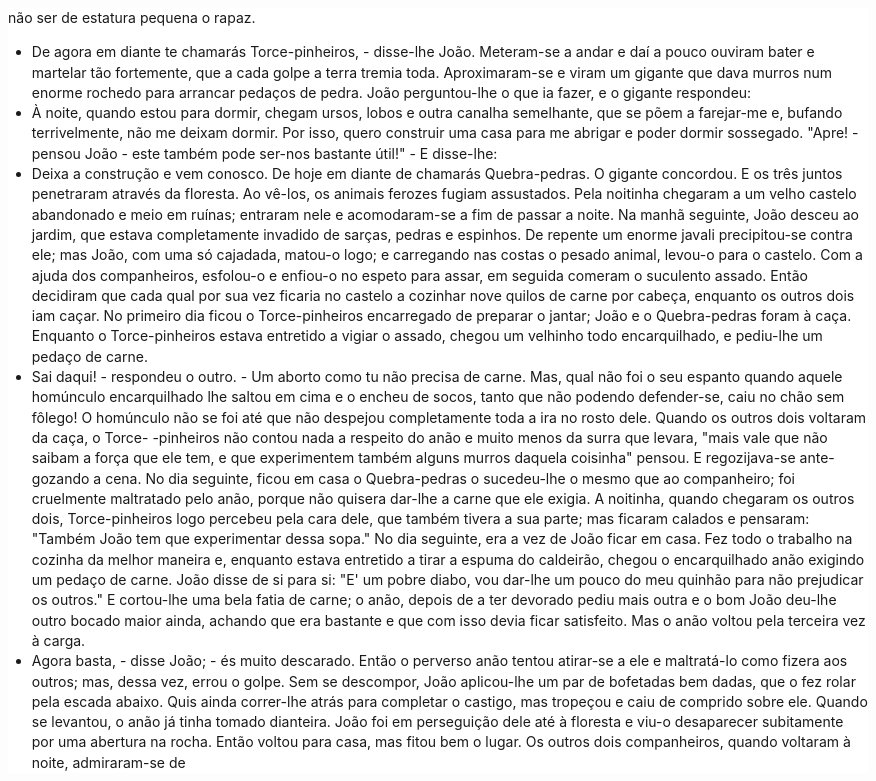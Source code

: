 não ser de estatura pequena o rapaz.
- De agora em diante te chamarás Torce-pinheiros, - disse-lhe João.
Meteram-se a andar e daí a pouco ouviram bater e martelar tão
fortemente, que a cada golpe a terra tremia toda. Aproximaram-se e viram
um gigante que dava murros num enorme rochedo para arrancar pedaços de
pedra. João perguntou-lhe o que ia fazer, e o gigante respondeu:
- À noite, quando estou para dormir, chegam ursos, lobos e outra canalha
semelhante, que se põem a farejar-me e, bufando terrivelmente, não me
deixam dormir. Por isso, quero construir uma casa para me abrigar e
poder dormir sossegado.
"Apre! - pensou João - este também pode ser-nos bastante útil!" - E
disse-lhe:
- Deixa a construção e vem conosco. De hoje em diante de chamarás
Quebra-pedras.
O gigante concordou. E os três juntos penetraram através da floresta. Ao
vê-los, os animais ferozes fugiam assustados. Pela noitinha chegaram a
um velho castelo abandonado e meio em ruínas; entraram nele e
acomodaram-se a fim de passar a noite. Na manhã seguinte, João desceu ao
jardim, que estava completamente invadido de sarças, pedras e espinhos.
De repente um enorme javali precipitou-se contra ele; mas João, com uma
só cajadada, matou-o logo; e carregando nas costas o pesado animal,
levou-o para o castelo. Com a ajuda dos companheiros, esfolou-o e
enfiou-o no espeto para assar, em seguida comeram o suculento assado.
Então decidiram que cada qual por sua vez ficaria no castelo a cozinhar
nove quilos de carne por cabeça, enquanto os outros dois iam caçar. No
primeiro dia ficou o Torce-pinheiros encarregado de preparar o jantar;
João e o Quebra-pedras foram à caça. Enquanto o Torce-pinheiros estava
entretido a vigiar o assado, chegou um velhinho todo encarquilhado, e
pediu-lhe um pedaço de carne.
- Sai daqui! - respondeu o outro. - Um aborto como tu não precisa de
carne.
Mas, qual não foi o seu espanto quando aquele homúnculo encarquilhado
lhe saltou em cima e o encheu de socos, tanto que não podendo
defender-se, caiu no chão sem fôlego! O homúnculo não se foi até que não
despejou completamente toda a ira no rosto dele.
Quando os outros dois voltaram da caça, o Torce- -pinheiros não contou
nada a respeito do anão e muito menos da surra que levara, "mais vale
que não saibam a força que ele tem, e que experimentem também alguns
murros daquela coisinha" pensou. E regozijava-se ante- gozando a cena.
No dia seguinte, ficou em casa o Quebra-pedras o sucedeu-lhe o mesmo que
ao companheiro; foi cruelmente maltratado pelo anão, porque não quisera
dar-lhe a carne que ele exigia. A noitinha, quando chegaram os outros
dois, Torce-pinheiros logo percebeu pela cara dele, que também tivera a
sua parte; mas ficaram calados e pensaram: "Também João tem que
experimentar dessa sopa."
No dia seguinte, era a vez de João ficar em casa. Fez todo o trabalho na
cozinha da melhor maneira e, enquanto estava entretido a tirar a espuma
do caldeirão, chegou o encarquilhado anão exigindo um pedaço de carne.
João disse de si para si: "E' um pobre diabo, vou dar-lhe um pouco do
meu quinhão para não prejudicar os outros." E cortou-lhe uma bela fatia
de carne; o anão, depois de a ter devorado pediu mais outra e o bom João
deu-lhe outro bocado maior ainda, achando que era bastante e que com
isso devia ficar satisfeito. Mas o anão voltou pela terceira vez à
carga.
- Agora basta, - disse João; - és muito descarado.
Então o perverso anão tentou atirar-se a ele e maltratá-lo como fizera
aos outros; mas, dessa vez, errou o golpe. Sem se descompor, João
aplicou-lhe um par de bofetadas bem dadas, que o fez rolar pela escada
abaixo. Quis ainda correr-lhe atrás para completar o castigo, mas
tropeçou e caiu de comprido sobre ele. Quando se levantou, o anão já
tinha tomado dianteira. João foi em perseguição dele até à floresta e
viu-o desaparecer subitamente por uma abertura na rocha. Então voltou
para casa, mas fitou bem o lugar.
Os outros dois companheiros, quando voltaram à noite, admiraram-se de